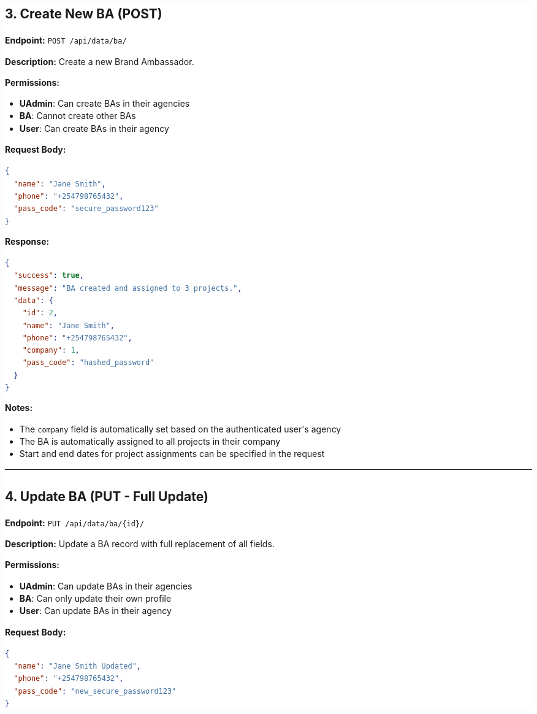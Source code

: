 ## 3. Create New BA (POST)

**Endpoint:** `POST /api/data/ba/`

**Description:** Create a new Brand Ambassador.

**Permissions:**
- **UAdmin**: Can create BAs in their agencies
- **BA**: Cannot create other BAs
- **User**: Can create BAs in their agency

**Request Body:**
```json
{
  "name": "Jane Smith",
  "phone": "+254798765432",
  "pass_code": "secure_password123"
}
```

**Response:**
```json
{
  "success": true,
  "message": "BA created and assigned to 3 projects.",
  "data": {
    "id": 2,
    "name": "Jane Smith",
    "phone": "+254798765432",
    "company": 1,
    "pass_code": "hashed_password"
  }
}
```

**Notes:**
- The `company` field is automatically set based on the authenticated user's agency
- The BA is automatically assigned to all projects in their company
- Start and end dates for project assignments can be specified in the request

---

## 4. Update BA (PUT - Full Update)

**Endpoint:** `PUT /api/data/ba/{id}/`

**Description:** Update a BA record with full replacement of all fields.

**Permissions:**
- **UAdmin**: Can update BAs in their agencies
- **BA**: Can only update their own profile
- **User**: Can update BAs in their agency

**Request Body:**
```json
{
  "name": "Jane Smith Updated",
  "phone": "+254798765432",
  "pass_code": "new_secure_password123"
}
```
